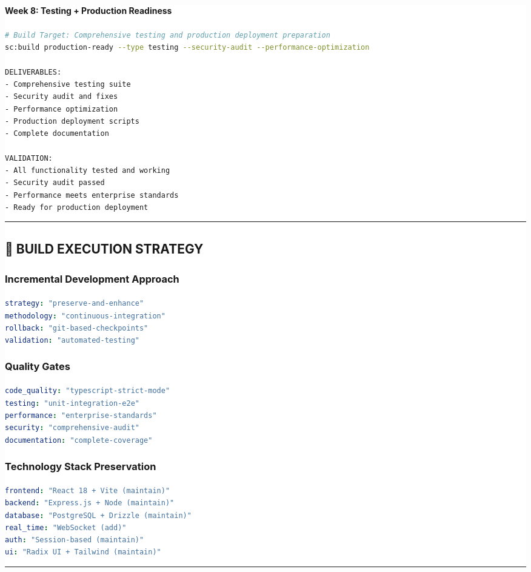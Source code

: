 #### **Week 8: Testing + Production Readiness**
```bash
# Build Target: Comprehensive testing and production deployment preparation
sc:build production-ready --type testing --security-audit --performance-optimization

DELIVERABLES:
- Comprehensive testing suite
- Security audit and fixes
- Performance optimization
- Production deployment scripts
- Complete documentation

VALIDATION:
- All functionality tested and working
- Security audit passed
- Performance meets enterprise standards
- Ready for production deployment
```

---

## 🔧 **BUILD EXECUTION STRATEGY**

### **Incremental Development Approach**
```yaml
strategy: "preserve-and-enhance"
methodology: "continuous-integration"
rollback: "git-based-checkpoints"
validation: "automated-testing"
```

### **Quality Gates**
```yaml
code_quality: "typescript-strict-mode"
testing: "unit-integration-e2e"
performance: "enterprise-standards"
security: "comprehensive-audit"
documentation: "complete-coverage"
```

### **Technology Stack Preservation**
```yaml
frontend: "React 18 + Vite (maintain)"
backend: "Express.js + Node (maintain)"
database: "PostgreSQL + Drizzle (maintain)"
real_time: "WebSocket (add)"
auth: "Session-based (maintain)"
ui: "Radix UI + Tailwind (maintain)"
```

---
